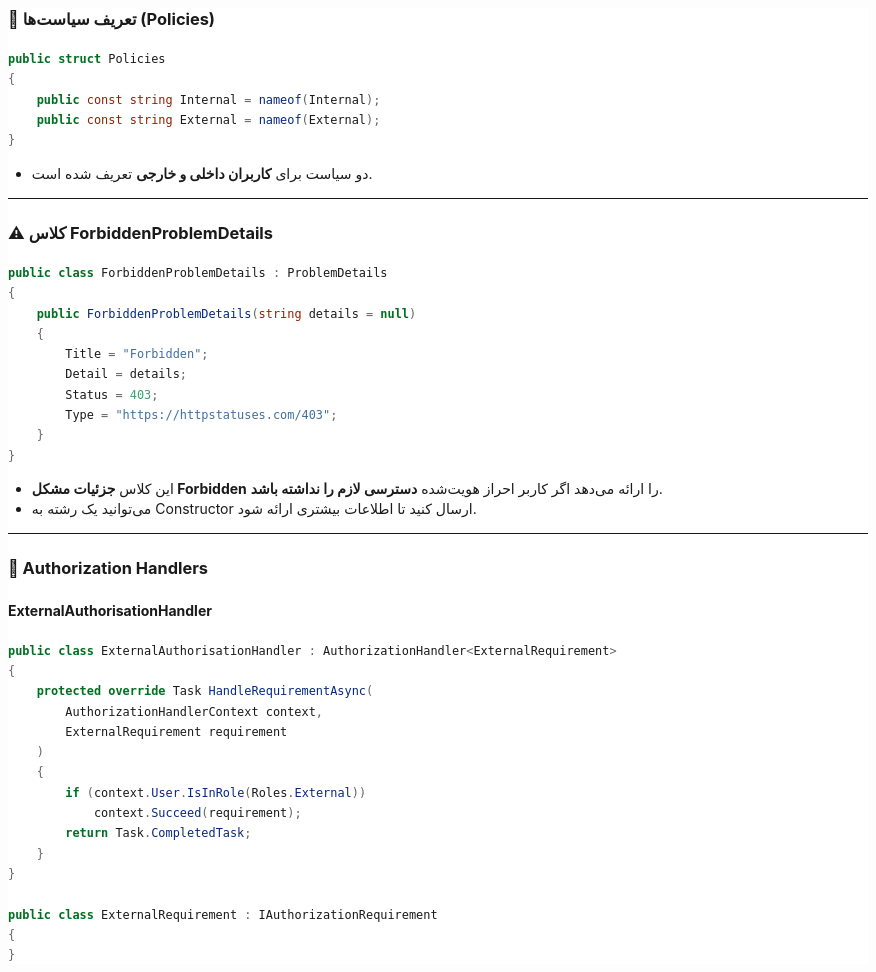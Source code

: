 
### 📜 تعریف سیاست‌ها (Policies)

```csharp
public struct Policies
{
    public const string Internal = nameof(Internal);
    public const string External = nameof(External);
}
```

* دو سیاست برای **کاربران داخلی و خارجی** تعریف شده است.

---

### ⚠️ کلاس ForbiddenProblemDetails

```csharp
public class ForbiddenProblemDetails : ProblemDetails
{
    public ForbiddenProblemDetails(string details = null)
    {
        Title = "Forbidden";
        Detail = details;
        Status = 403;
        Type = "https://httpstatuses.com/403";
    }
}
```

* این کلاس **جزئیات مشکل Forbidden** را ارائه می‌دهد اگر کاربر احراز هویت‌شده **دسترسی لازم را نداشته باشد**.
* می‌توانید یک رشته به Constructor ارسال کنید تا اطلاعات بیشتری ارائه شود.

---

### 🧩 Authorization Handlers

#### ExternalAuthorisationHandler

```csharp
public class ExternalAuthorisationHandler : AuthorizationHandler<ExternalRequirement>
{
    protected override Task HandleRequirementAsync(
        AuthorizationHandlerContext context,
        ExternalRequirement requirement
    )
    {
        if (context.User.IsInRole(Roles.External))
            context.Succeed(requirement);
        return Task.CompletedTask;
    }
}

public class ExternalRequirement : IAuthorizationRequirement
{
}
```
